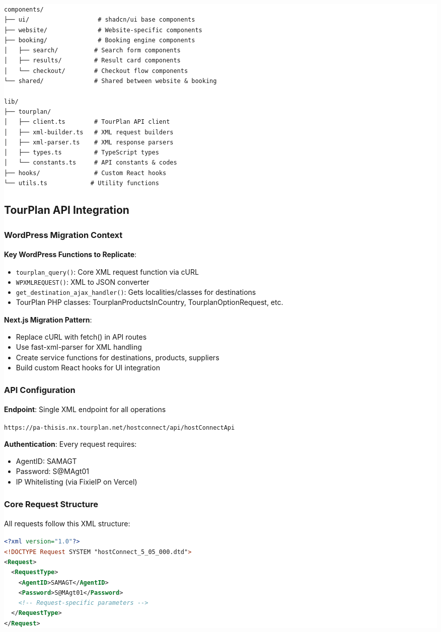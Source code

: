 ```
components/
├── ui/                   # shadcn/ui base components
├── website/              # Website-specific components
├── booking/              # Booking engine components
│   ├── search/          # Search form components
│   ├── results/         # Result card components
│   └── checkout/        # Checkout flow components
└── shared/              # Shared between website & booking

lib/
├── tourplan/
│   ├── client.ts        # TourPlan API client
│   ├── xml-builder.ts   # XML request builders
│   ├── xml-parser.ts    # XML response parsers
│   ├── types.ts         # TypeScript types
│   └── constants.ts     # API constants & codes
├── hooks/               # Custom React hooks
└── utils.ts            # Utility functions
```

## TourPlan API Integration

### WordPress Migration Context

**Key WordPress Functions to Replicate**:
- `tourplan_query()`: Core XML request function via cURL
- `WPXMLREQUEST()`: XML to JSON converter  
- `get_destination_ajax_handler()`: Gets localities/classes for destinations
- TourPlan PHP classes: TourplanProductsInCountry, TourplanOptionRequest, etc.

**Next.js Migration Pattern**:
- Replace cURL with fetch() in API routes
- Use fast-xml-parser for XML handling
- Create service functions for destinations, products, suppliers
- Build custom React hooks for UI integration

### API Configuration

**Endpoint**: Single XML endpoint for all operations
```
https://pa-thisis.nx.tourplan.net/hostconnect/api/hostConnectApi
```

**Authentication**: Every request requires:
- AgentID: SAMAGT
- Password: S@MAgt01  
- IP Whitelisting (via FixieIP on Vercel)

### Core Request Structure

All requests follow this XML structure:
```xml
<?xml version="1.0"?>
<!DOCTYPE Request SYSTEM "hostConnect_5_05_000.dtd">
<Request>
  <RequestType>
    <AgentID>SAMAGT</AgentID>
    <Password>S@MAgt01</Password>
    <!-- Request-specific parameters -->
  </RequestType>
</Request>
```
